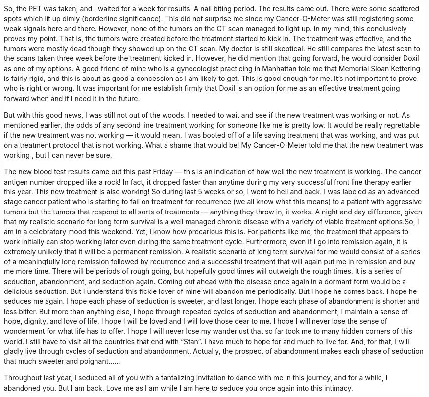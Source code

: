 So, the PET was taken, and I waited for a week for results. A nail biting period. The results came out. There were some scattered spots which lit up dimly (borderline significance). This did not surprise me since my Cancer-O-Meter was still registering some weak signals here and there. However, none of the tumors on the CT scan managed to light up. In my mind, this conclusively proves my point. That is, the tumors were created before the treatment started to kick in. The treatment was effective, and the tumors were mostly dead though they showed up on the CT scan. My doctor is still skeptical. He still compares the latest scan to the scans taken three week before the treatment kicked in. However, he did mention that going forward, he would consider Doxil as one of my options. A good friend of mine who is a gynecologist practicing in Manhattan told me that Memorial Sloan Kettering is fairly rigid, and this is about as good a concession as I am likely to get. This is good enough for me. It’s not important to prove who is right or wrong. It was important for me establish firmly that Doxil is an option for me as an effective treatment going forward when and if I need it in the future.

But with this good news, I was still not out of the woods. I needed to wait and see if the new treatment was working or not. As mentioned earlier, the odds of any second line treatment working for someone like me is pretty low. It would be really regrettable if the new treatment was not working — it would mean, I was booted off of a life saving treatment that was working, and was put on a treatment protocol that is not working. What a shame that would be! My Cancer-O-Meter told me that the new treatment was working , but I can never be sure.

The new blood test results came out this past Friday — this is an indication of how well the new treatment is working. The cancer antigen number dropped like a rock! In fact, it dropped faster than anytime during my very successful front line therapy earlier this year. This new treatment is also working! So during last 5 weeks or so, I went to hell and back. I was labeled as an advanced stage cancer patient who is starting to fail on treatment for recurrence (we all know what this means) to a patient with aggressive tumors but the tumors that respond to all sorts of treatments — anything they throw in, it works. A night and day difference, given that my realistic scenario for long term survival is a well managed chronic disease with a variety of viable treatment options.So, I am in a celebratory mood this weekend. Yet, I know how precarious this is. For patients like me, the treatment that appears to work initially can stop working later even during the same treatment cycle. Furthermore, even if I go into remission again, it is extremely unlikely that it will be a permanent remission. A realistic scenario of long term survival for me would consist of a series of a meaningfully long remission followed by recurrence and a successful treatment that will again put me in remission and buy me more time. There will be periods of rough going, but hopefully good times will outweigh the rough times. It is a series of seduction, abandonment, and seduction again. Coming out ahead with the disease once again in a dormant form would be a delicious seduction. But I understand this fickle lover of mine will abandon me periodically. But I hope he comes back. I hope he seduces me again. I hope each phase of seduction is sweeter, and last longer. I hope each phase of abandonment is shorter and less bitter. But more than anything else, I hope through repeated cycles of seduction and abandonment, I maintain a sense of hope, dignity, and love of life. I hope I will be loved and I will love those dear to me. I hope I will never lose the sense of wonderment for what life has to offer. I hope I will never lose my wanderlust that so far took me to many hidden corners of this world. I still have to visit all the countries that end with “Stan”. I have much to hope for and much to live for. And, for that, I will gladly live through cycles of seduction and abandonment. Actually, the prospect of abandonment makes each phase of seduction that much sweeter and poignant……

Throughout last year, I seduced all of you with a tantalizing invitation to dance with me in this journey, and for a while, I abandoned you. But I am back. Love me as I am while I am here to seduce you once again into this intimacy.
